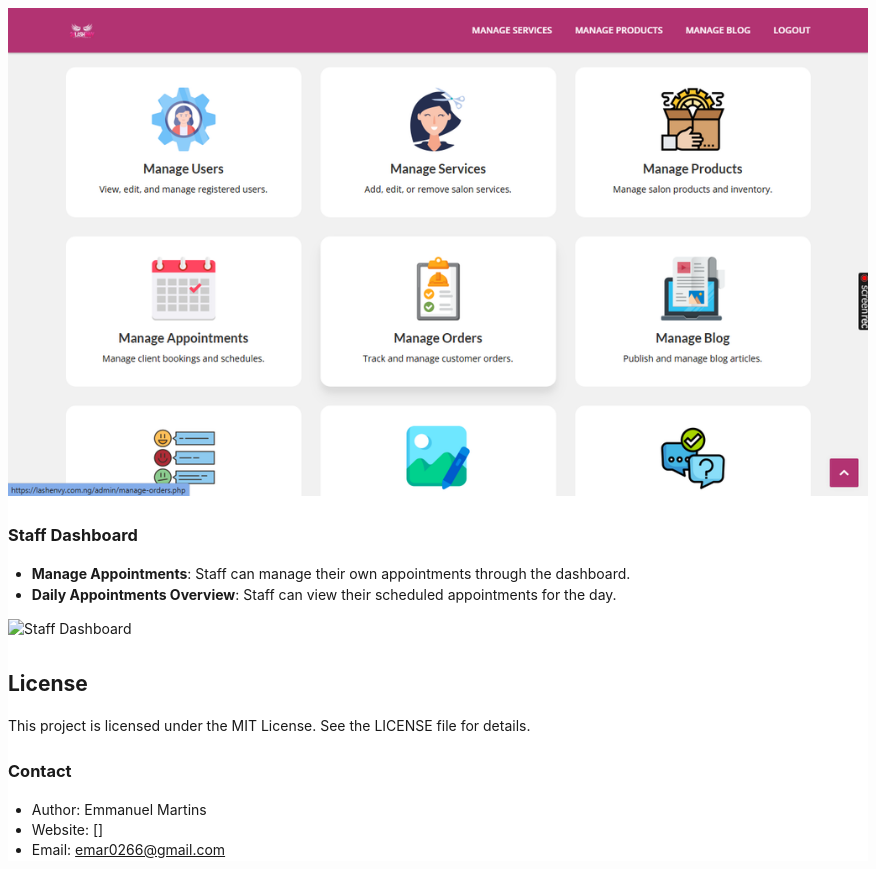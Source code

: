 ![Admin Dashboard 2](screenshots/24lashenvy/admin-dashboard2.png)

### Staff Dashboard
- **Manage Appointments**: Staff can manage their own appointments through the dashboard.
- **Daily Appointments Overview**: Staff can view their scheduled appointments for the day.

![Staff Dashboard](screenshots/staff-dashboard.png)

## License

This project is licensed under the MIT License. See the LICENSE file for details.

### Contact

- Author: Emmanuel Martins
- Website: []
- Email: [emar0266@gmail.com](mailto:emar0266@gmail.com)
